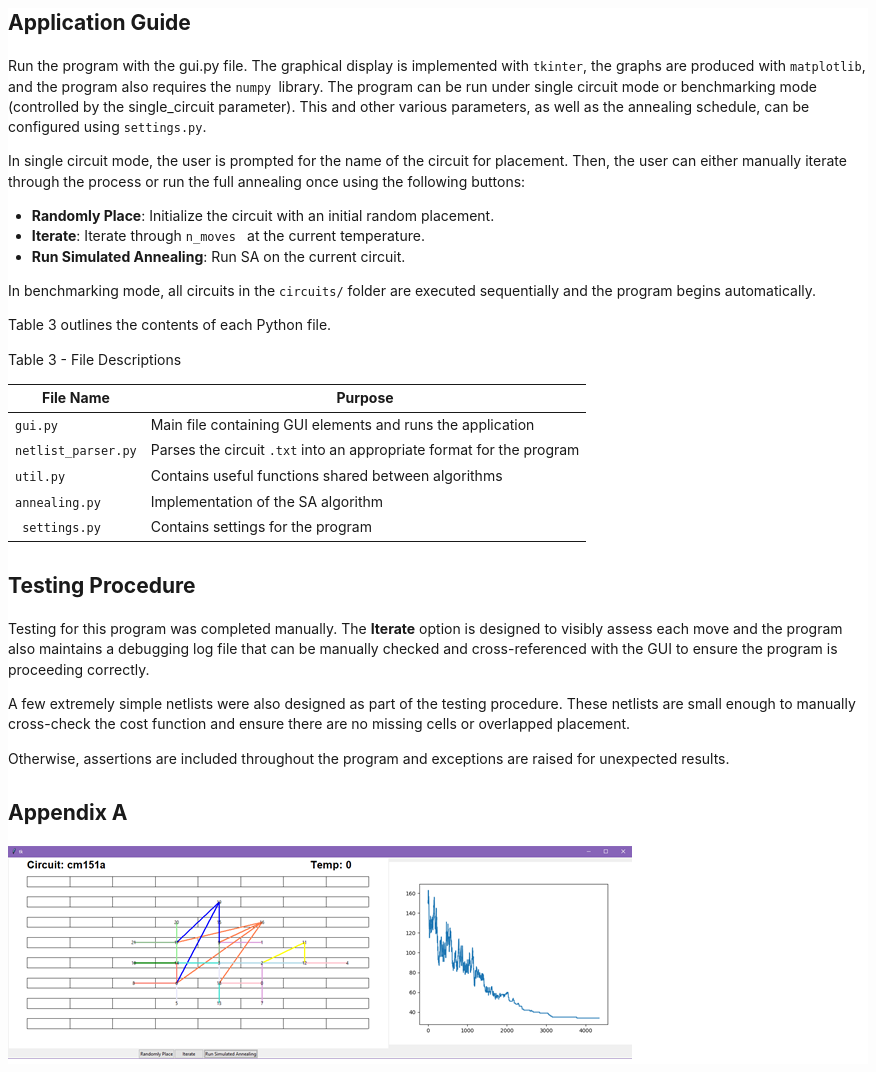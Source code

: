  

## Application Guide

Run the program with the gui.py file. The graphical display is implemented with `tkinter`, the graphs are produced with `matplotlib`, and the program also requires the `numpy `library. The program can be run under single circuit mode or benchmarking mode (controlled by the single_circuit parameter). This and other various parameters, as well as the annealing schedule, can be configured using `settings.py`.

In single circuit mode, the user is prompted for the name of the circuit for placement. Then, the user can either manually iterate through the process or run the full annealing once using the following buttons:

* **Randomly Place**: Initialize the circuit with an initial random placement.
* **Iterate**: Iterate through `n_moves ` at the current temperature.
* **Run Simulated Annealing**: Run SA on the current circuit. 

In benchmarking mode, all circuits in the `circuits/` folder are executed sequentially and the program begins automatically. 

Table 3 outlines the contents of each Python file.

Table 3 - File Descriptions

| **File Name**       | **Purpose**                                                  |
| ------------------- | ------------------------------------------------------------ |
| `gui.py`            | Main file containing  GUI elements and runs the application  |
| `netlist_parser.py` | Parses the circuit ` .txt ` into an appropriate format for the program |
| `util.py`           | Contains useful  functions shared between algorithms         |
| `annealing.py`      | Implementation  of the SA algorithm                          |
| ` settings.py`      | Contains settings for  the program                           |

 

## Testing Procedure

Testing for this program was completed manually. The **Iterate** option is designed to visibly assess each move and the program also maintains a debugging log file that can be manually checked and cross-referenced with the GUI to ensure the program is proceeding correctly. 

A few extremely simple netlists were also designed as part of the testing procedure. These netlists are small enough to manually cross-check the cost function and ensure there are no missing cells or overlapped placement. 

Otherwise, assertions are included throughout the program and exceptions are raised for unexpected results. 



## Appendix A

![img](sample1.png)
